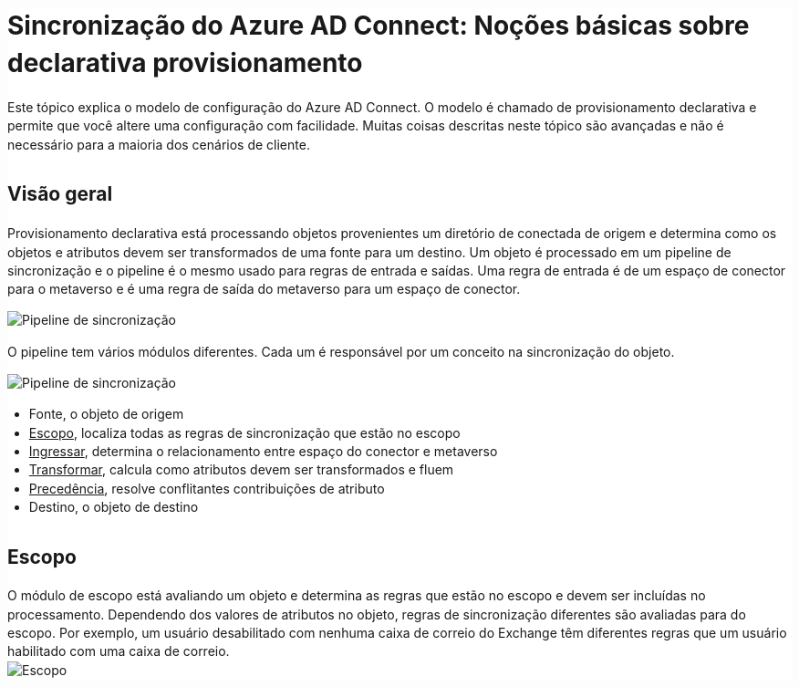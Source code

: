<properties
    pageTitle="Sincronização do Azure AD Connect: Noções básicas sobre declarativa provisionamento | Microsoft Azure"
    description="Explica o modelo de configuração de provisionamento declarativa no Azure AD Connect."
    services="active-directory"
    documentationCenter=""
    authors="andkjell"
    manager="femila"
    editor=""/>

<tags
    ms.service="active-directory"
    ms.workload="identity"
    ms.tgt_pltfrm="na"
    ms.devlang="na"
    ms.topic="article"
    ms.date="08/29/2016"
    ms.author="billmath"/>


# <a name="azure-ad-connect-sync-understanding-declarative-provisioning"></a>Sincronização do Azure AD Connect: Noções básicas sobre declarativa provisionamento
Este tópico explica o modelo de configuração do Azure AD Connect. O modelo é chamado de provisionamento declarativa e permite que você altere uma configuração com facilidade. Muitas coisas descritas neste tópico são avançadas e não é necessário para a maioria dos cenários de cliente.

## <a name="overview"></a>Visão geral
Provisionamento declarativa está processando objetos provenientes um diretório de conectada de origem e determina como os objetos e atributos devem ser transformados de uma fonte para um destino. Um objeto é processado em um pipeline de sincronização e o pipeline é o mesmo usado para regras de entrada e saídas. Uma regra de entrada é de um espaço de conector para o metaverso e é uma regra de saída do metaverso para um espaço de conector.

![Pipeline de sincronização](./media/active-directory-aadconnectsync-understanding-declarative-provisioning/sync1.png)  

O pipeline tem vários módulos diferentes. Cada um é responsável por um conceito na sincronização do objeto.

![Pipeline de sincronização](./media/active-directory-aadconnectsync-understanding-declarative-provisioning/pipeline.png)  

- Fonte, o objeto de origem
- [Escopo](#scope), localiza todas as regras de sincronização que estão no escopo
- [Ingressar](#join), determina o relacionamento entre espaço do conector e metaverso
- [Transformar](#transform), calcula como atributos devem ser transformados e fluem
- [Precedência](#precedence), resolve conflitantes contribuições de atributo
- Destino, o objeto de destino

## <a name="scope"></a>Escopo
O módulo de escopo está avaliando um objeto e determina as regras que estão no escopo e devem ser incluídas no processamento. Dependendo dos valores de atributos no objeto, regras de sincronização diferentes são avaliadas para do escopo. Por exemplo, um usuário desabilitado com nenhuma caixa de correio do Exchange têm diferentes regras que um usuário habilitado com uma caixa de correio.  
![Escopo](./media/active-directory-aadconnectsync-understanding-declarative-provisioning/scope1.png)  
